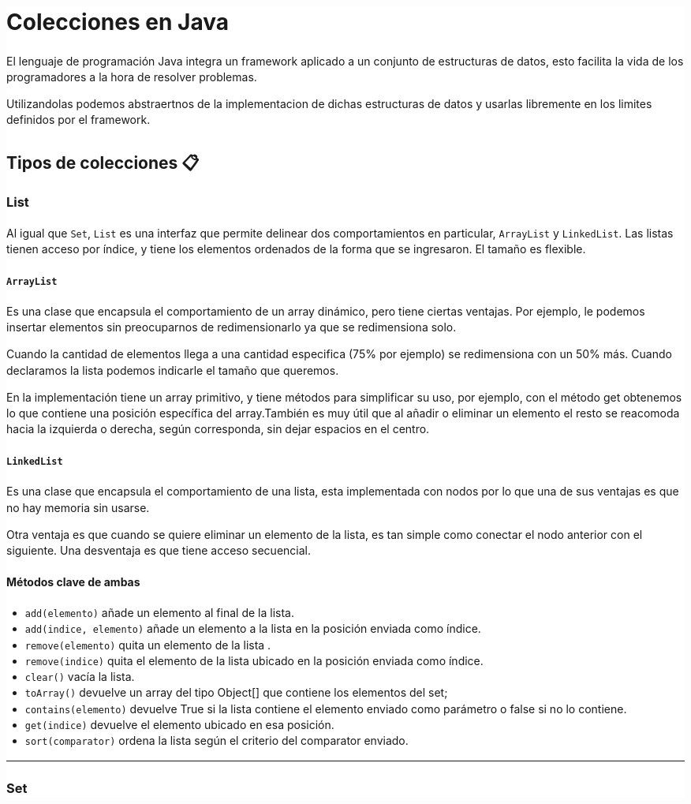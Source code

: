 # Colecciones en Java

El lenguaje de programación Java integra un framework aplicado a un conjunto de estructuras de datos, esto facilita la vida de los programadores a la hora de resolver problemas.

Utilizandolas podemos abstraertnos de la implementacion de dichas estructuras de datos y usarlas libremente en los limites definidos por el framework.

## Tipos de colecciones 📋

### List

Al igual que `Set`, `List` es una interfaz que permite delinear dos comportamientos en particular, `ArrayList` y `LinkedList`. Las listas tienen acceso por índice, y tiene los elementos ordenados de la forma que se ingresaron. El tamaño es flexible.

#### `ArrayList`
Es una clase que encapsula el comportamiento de un array dinámico, pero tiene ciertas ventajas. Por ejemplo, le podemos insertar elementos sin preocuparnos de redimensionarlo ya que se redimensiona solo.

Cuando la cantidad de elementos llega a una cantidad especifica (75% por ejemplo) se redimensiona con un 50% más. Cuando declaramos la lista podemos indicarle el tamaño que queremos.

En la implementación tiene un array primitivo, y tiene métodos para simplificar su uso, por ejemplo, con el método get obtenemos lo que contiene una posición específica del array.También es muy útil que al añadir o eliminar un elemento el resto se reacomoda hacia la izquierda o derecha, según corresponda, sin dejar espacios en el centro.

#### `LinkedList`
Es una clase que encapsula el comportamiento de una lista, esta implementada con nodos por lo que una de sus ventajas es que no hay memoria sin usarse.

Otra ventaja es que cuando se quiere eliminar un elemento de la lista, es tan simple como conectar el nodo anterior con el siguiente. Una desventaja es que tiene acceso secuencial.

 #### Métodos clave de ambas
* `add(elemento)` añade un elemento al final de la lista.
* `add(indice, elemento)` añade un elemento a la lista en la posición enviada como índice.
* `remove(elemento)` quita un elemento de la lista .
* `remove(indice)` quita el elemento de la lista ubicado en la posición enviada como índice.
* `clear()` vacía la lista.
* `toArray()` devuelve un array del tipo Object[] que contiene los elementos del set;
* `contains(elemento)` devuelve True si la lista contiene el elemento enviado como parámetro o false si no lo contiene.
* `get(indice)` devuelve el elemento ubicado en esa posición.
* `sort(comparator)` ordena la lista según el criterio del comparator enviado.

---

### Set
